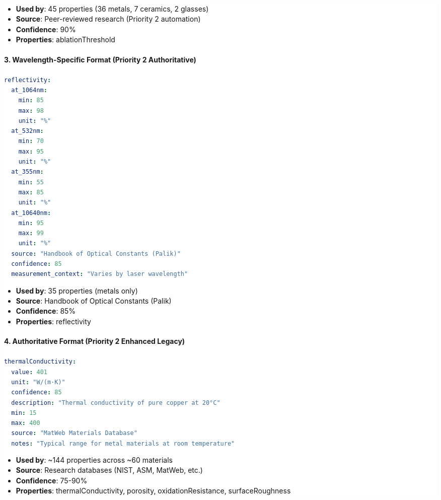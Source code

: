 ```yaml
```
- **Used by**: 45 properties (36 metals, 7 ceramics, 2 glasses)
- **Source**: Peer-reviewed research (Priority 2 automation)
- **Confidence**: 90%
- **Properties**: ablationThreshold

#### 3. Wavelength-Specific Format (Priority 2 Authoritative)
```yaml
reflectivity:
  at_1064nm:
    min: 85
    max: 98
    unit: "%"
  at_532nm:
    min: 70
    max: 95
    unit: "%"
  at_355nm:
    min: 55
    max: 85
    unit: "%"
  at_10640nm:
    min: 95
    max: 99
    unit: "%"
  source: "Handbook of Optical Constants (Palik)"
  confidence: 85
  measurement_context: "Varies by laser wavelength"
```
- **Used by**: 35 properties (metals only)
- **Source**: Handbook of Optical Constants (Palik)
- **Confidence**: 85%
- **Properties**: reflectivity

#### 4. Authoritative Format (Priority 2 Enhanced Legacy)
```yaml
thermalConductivity:
  value: 401
  unit: "W/(m·K)"
  confidence: 85
  description: "Thermal conductivity of pure copper at 20°C"
  min: 15
  max: 400
  source: "MatWeb Materials Database"
  notes: "Typical range for metal materials at room temperature"
```
- **Used by**: ~144 properties across ~60 materials
- **Source**: Research databases (NIST, ASM, MatWeb, etc.)
- **Confidence**: 75-90%
- **Properties**: thermalConductivity, porosity, oxidationResistance, surfaceRoughness
